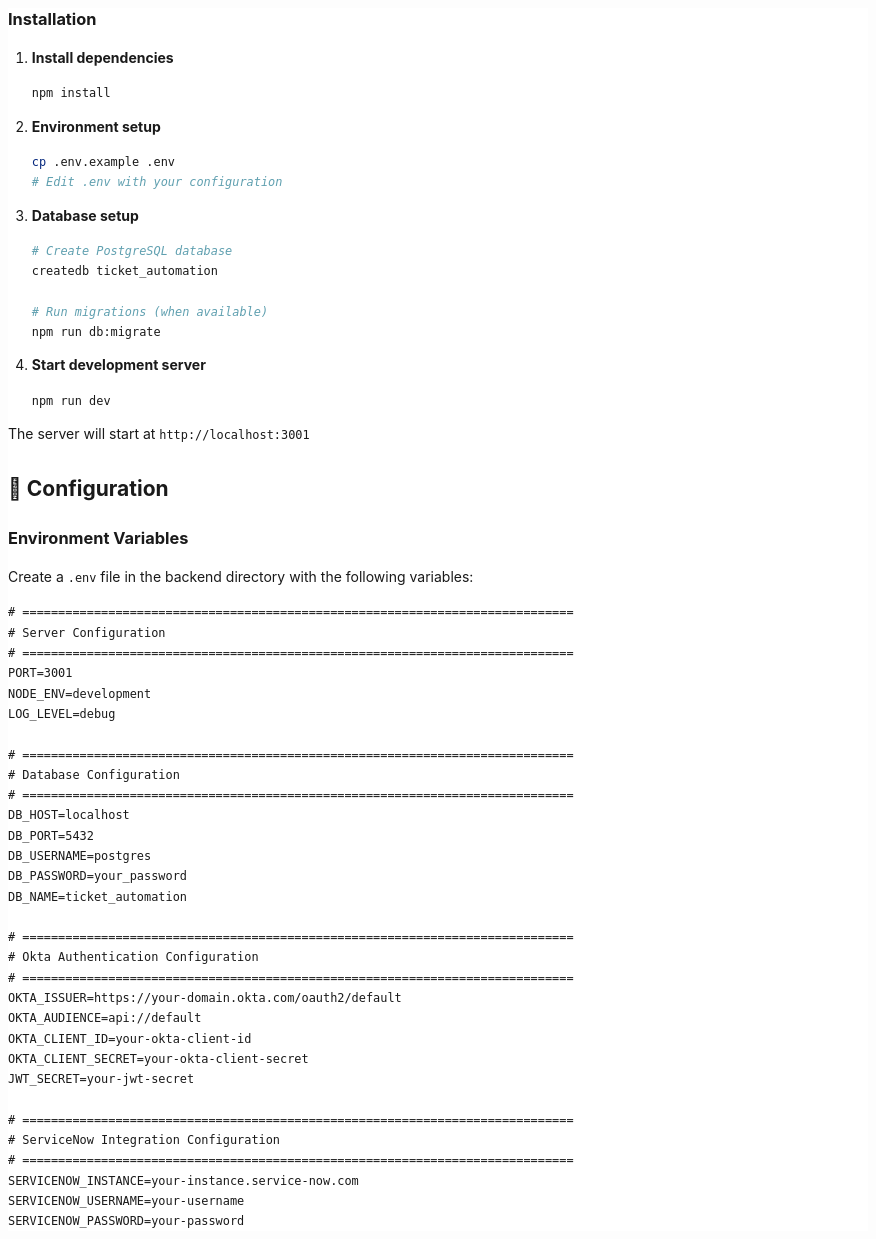 ### Installation

1. **Install dependencies**
   ```bash
   npm install
   ```

2. **Environment setup**
   ```bash
   cp .env.example .env
   # Edit .env with your configuration
   ```

3. **Database setup**
   ```bash
   # Create PostgreSQL database
   createdb ticket_automation
   
   # Run migrations (when available)
   npm run db:migrate
   ```

4. **Start development server**
   ```bash
   npm run dev
   ```

The server will start at `http://localhost:3001`

## 🔧 Configuration

### Environment Variables

Create a `.env` file in the backend directory with the following variables:

```env
# =============================================================================
# Server Configuration
# =============================================================================
PORT=3001
NODE_ENV=development
LOG_LEVEL=debug

# =============================================================================
# Database Configuration
# =============================================================================
DB_HOST=localhost
DB_PORT=5432
DB_USERNAME=postgres
DB_PASSWORD=your_password
DB_NAME=ticket_automation

# =============================================================================
# Okta Authentication Configuration
# =============================================================================
OKTA_ISSUER=https://your-domain.okta.com/oauth2/default
OKTA_AUDIENCE=api://default
OKTA_CLIENT_ID=your-okta-client-id
OKTA_CLIENT_SECRET=your-okta-client-secret
JWT_SECRET=your-jwt-secret

# =============================================================================
# ServiceNow Integration Configuration
# =============================================================================
SERVICENOW_INSTANCE=your-instance.service-now.com
SERVICENOW_USERNAME=your-username
SERVICENOW_PASSWORD=your-password
```